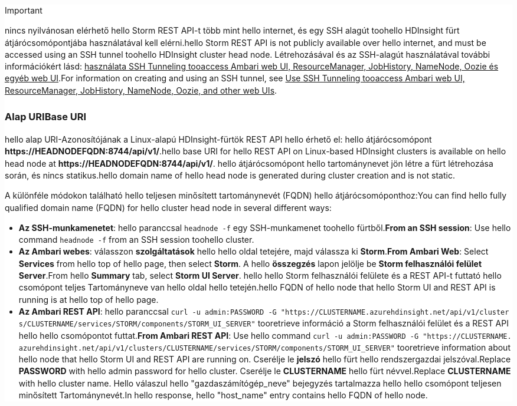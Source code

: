 > [!IMPORTANT]
> <span data-ttu-id="73f79-236">nincs nyilvánosan elérhető hello Storm REST API-t több mint hello internet, és egy SSH alagút toohello HDInsight fürt átjárócsomópontjába használatával kell elérni.</span><span class="sxs-lookup"><span data-stu-id="73f79-236">hello Storm REST API is not publicly available over hello internet, and must be accessed using an SSH tunnel toohello HDInsight cluster head node.</span></span> <span data-ttu-id="73f79-237">Létrehozásával és az SSH-alagút használatával további információkért lásd: [használata SSH Tunneling tooaccess Ambari web UI, ResourceManager, JobHistory, NameNode, Oozie és egyéb web UI](hdinsight-linux-ambari-ssh-tunnel.md).</span><span class="sxs-lookup"><span data-stu-id="73f79-237">For information on creating and using an SSH tunnel, see [Use SSH Tunneling tooaccess Ambari web UI, ResourceManager, JobHistory, NameNode, Oozie, and other web UIs](hdinsight-linux-ambari-ssh-tunnel.md).</span></span>

### <a name="base-uri"></a><span data-ttu-id="73f79-238">Alap URI</span><span class="sxs-lookup"><span data-stu-id="73f79-238">Base URI</span></span>

<span data-ttu-id="73f79-239">hello alap URI-Azonosítójának a Linux-alapú HDInsight-fürtök REST API hello érhető el: hello átjárócsomópont **https://HEADNODEFQDN:8744/api/v1/**.</span><span class="sxs-lookup"><span data-stu-id="73f79-239">hello base URI for hello REST API on Linux-based HDInsight clusters is available on hello head node at **https://HEADNODEFQDN:8744/api/v1/**.</span></span> <span data-ttu-id="73f79-240">hello átjárócsomópont hello tartománynevet jön létre a fürt létrehozása során, és nincs statikus.</span><span class="sxs-lookup"><span data-stu-id="73f79-240">hello domain name of hello head node is generated during cluster creation and is not static.</span></span>

<span data-ttu-id="73f79-241">A különféle módokon található hello teljesen minősített tartománynevét (FQDN) hello átjárócsomóponthoz:</span><span class="sxs-lookup"><span data-stu-id="73f79-241">You can find hello fully qualified domain name (FQDN) for hello cluster head node in several different ways:</span></span>

* <span data-ttu-id="73f79-242">**Az SSH-munkamenetet**: hello paranccsal `headnode -f` egy SSH-munkamenet toohello fürtből.</span><span class="sxs-lookup"><span data-stu-id="73f79-242">**From an SSH session**: Use hello command `headnode -f` from an SSH session toohello cluster.</span></span>
* <span data-ttu-id="73f79-243">**Az Ambari webes**: válasszon **szolgáltatások** hello hello oldal tetejére, majd válassza ki **Storm**.</span><span class="sxs-lookup"><span data-stu-id="73f79-243">**From Ambari Web**: Select **Services** from hello top of hello page, then select **Storm**.</span></span> <span data-ttu-id="73f79-244">A hello **összegzés** lapon jelölje be **Storm felhasználói felület Server**.</span><span class="sxs-lookup"><span data-stu-id="73f79-244">From hello **Summary** tab, select **Storm UI Server**.</span></span> <span data-ttu-id="73f79-245">hello hello Storm felhasználói felülete és a REST API-t futtató hello csomópont teljes Tartományneve van hello oldal hello tetején.</span><span class="sxs-lookup"><span data-stu-id="73f79-245">hello FQDN of hello node that hello Storm UI and REST API is running is at hello top of hello page.</span></span>
* <span data-ttu-id="73f79-246">**Az Ambari REST API**: hello paranccsal `curl -u admin:PASSWORD -G "https://CLUSTERNAME.azurehdinsight.net/api/v1/clusters/CLUSTERNAME/services/STORM/components/STORM_UI_SERVER"` tooretrieve információ a Storm felhasználói felület és a REST API hello hello csomópontot futtat.</span><span class="sxs-lookup"><span data-stu-id="73f79-246">**From Ambari REST API**: Use hello command `curl -u admin:PASSWORD -G "https://CLUSTERNAME.azurehdinsight.net/api/v1/clusters/CLUSTERNAME/services/STORM/components/STORM_UI_SERVER"` tooretrieve information about hello node that hello Storm UI and REST API are running on.</span></span> <span data-ttu-id="73f79-247">Cserélje le **jelszó** hello fürt hello rendszergazdai jelszóval.</span><span class="sxs-lookup"><span data-stu-id="73f79-247">Replace **PASSWORD** with hello admin password for hello cluster.</span></span> <span data-ttu-id="73f79-248">Cserélje le **CLUSTERNAME** hello fürt névvel.</span><span class="sxs-lookup"><span data-stu-id="73f79-248">Replace **CLUSTERNAME** with hello cluster name.</span></span> <span data-ttu-id="73f79-249">Hello válaszul hello "gazdaszámítógép_neve" bejegyzés tartalmazza hello hello csomópont teljesen minősített Tartománynevét.</span><span class="sxs-lookup"><span data-stu-id="73f79-249">In hello response, hello "host_name" entry contains hello FQDN of hello node.</span></span>
